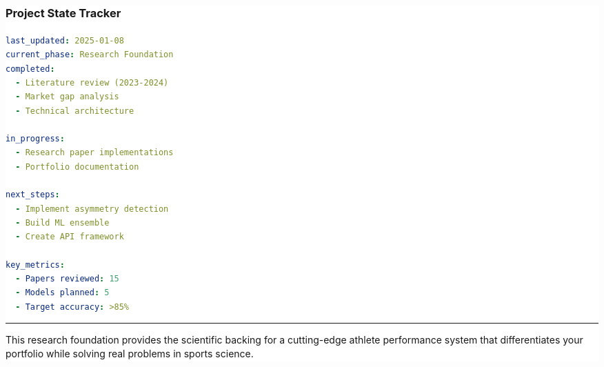 ### Project State Tracker
```yaml
last_updated: 2025-01-08
current_phase: Research Foundation
completed:
  - Literature review (2023-2024)
  - Market gap analysis
  - Technical architecture
  
in_progress:
  - Research paper implementations
  - Portfolio documentation
  
next_steps:
  - Implement asymmetry detection
  - Build ML ensemble
  - Create API framework
  
key_metrics:
  - Papers reviewed: 15
  - Models planned: 5
  - Target accuracy: >85%
```

---

This research foundation provides the scientific backing for a cutting-edge athlete performance system that differentiates your portfolio while solving real problems in sports science.